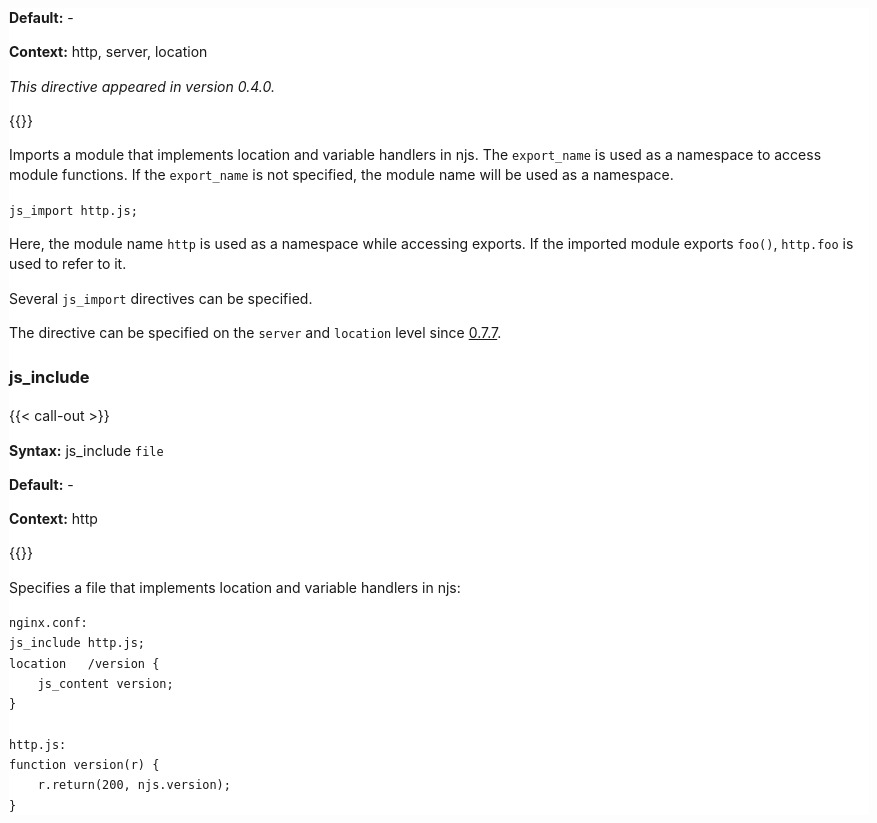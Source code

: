 **Default:** -

**Context:** http, server, location

_This directive appeared in version 0.4.0._


{{</call-out>}}


Imports a module that implements location and variable handlers in njs.
The `export_name` is used as a namespace
to access module functions.
If the `export_name` is not specified,
the module name will be used as a namespace.

```nginx
js_import http.js;

```


Here, the module name `http` is used as a namespace
while accessing exports.
If the imported module exports `foo()`,
`http.foo` is used to refer to it.

Several `js_import` directives can be specified.

The directive can be specified on the
`server` and `location` level
since [0.7.7](/nginx/module-reference/../njs/changes#njs0.7.7).
### js_include

{{< call-out >}}

**Syntax:** js_include `file`

**Default:** -

**Context:** http


{{</call-out>}}


Specifies a file that implements location and variable handlers in njs:

```nginx
nginx.conf:
js_include http.js;
location   /version {
    js_content version;
}

http.js:
function version(r) {
    r.return(200, njs.version);
}

```
